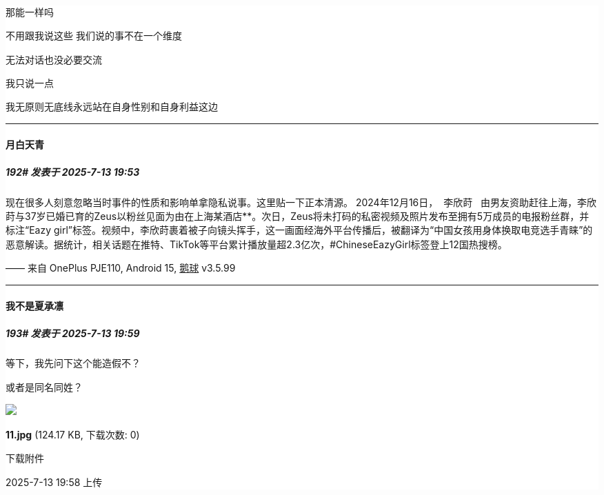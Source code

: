 那能一样吗

不用跟我说这些 我们说的事不在一个维度

无法对话也没必要交流

我只说一点

我无原则无底线永远站在自身性别和自身利益这边 ​​​

*****

####  月白天青  
##### 192#       发表于 2025-7-13 19:53

现在很多人刻意忽略当时事件的性质和影响单拿隐私说事。这里贴一下正本清源。
2024年12月16日，  李欣莳   由男友资助赶往上海，李欣莳与37岁已婚已育的Zeus以粉丝见面为由在上海某酒店**。次日，Zeus将未打码的私密视频及照片发布至拥有5万成员的电报粉丝群，并标注“Eazy girl”标签。视频中，李欣莳裹着被子向镜头挥手，这一画面经海外平台传播后，被翻译为“中国女孩用身体换取电竞选手青睐”的恶意解读。据统计，相关话题在推特、TikTok等平台累计播放量超2.3亿次，#ChineseEazyGirl标签登上12国热搜榜。

—— 来自 OnePlus PJE110, Android 15, [鹅球](https://www.pgyer.com/GcUxKd4w) v3.5.99


*****

####  我不是夏承凛  
##### 193#       发表于 2025-7-13 19:59

等下，我先问下这个能造假不？

或者是同名同姓？

<img src="https://img.stage1st.com/forum/202507/13/195857c4lu48x3sslpsbfb.jpg" referrerpolicy="no-referrer">

<strong>11.jpg</strong> (124.17 KB, 下载次数: 0)

下载附件

2025-7-13 19:58 上传


